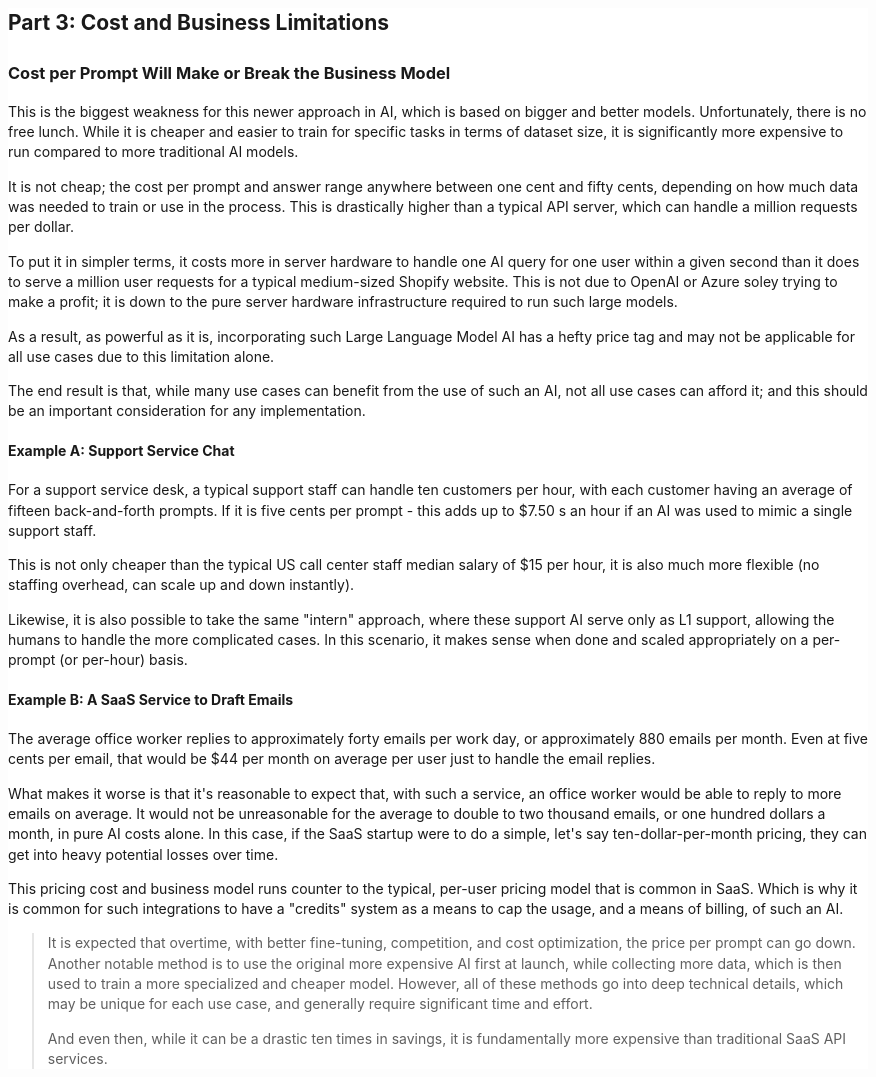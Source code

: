 
## Part 3: Cost and Business Limitations

### Cost per Prompt Will Make or Break the Business Model

This is the biggest weakness for this newer approach in AI, which is based on bigger and better models. Unfortunately, there is no free lunch. While it is cheaper and easier to train for specific tasks in terms of dataset size, it is significantly more expensive to run compared to more traditional AI models.

It is not cheap; the cost per prompt and answer range anywhere between one cent and fifty cents, depending on how much data was needed to train or use in the process. This is drastically higher than a typical API server, which can handle a million requests per dollar. 

To put it in simpler terms, it costs more in server hardware to handle one AI query for one user within a given second than it does to serve a million user requests for a typical medium-sized Shopify website. This is not due to OpenAI or Azure soley trying to make a profit; it is down to the pure server hardware infrastructure required to run such large models.

As a result, as powerful as it is, incorporating such Large Language Model AI has a hefty price tag and may not be applicable for all use cases due to this limitation alone. 

The end result is that, while many use cases can benefit from the use of such an AI, not all use cases can afford it; and this should be an important consideration for any implementation.

#### Example A: Support Service Chat
For a support service desk, a typical support staff can handle ten customers per hour, with each customer having an average of fifteen back-and-forth prompts. If it is five cents per prompt - this adds up to $7.50 s an hour if an AI was used to mimic a single support staff. 

This is not only cheaper than the typical US call center staff median salary of $15 per hour, it is also much more flexible (no staffing overhead, can scale up and down instantly). 

Likewise, it is also possible to take the same "intern" approach, where these support AI serve only as L1 support, allowing the humans to handle the more complicated cases. In this scenario, it makes sense when done and scaled appropriately on a per-prompt (or per-hour) basis.

#### Example B: A SaaS Service to Draft Emails

The average office worker replies to approximately forty emails per work day, or approximately 880 emails per month. Even at five cents per email, that would be $44 per month on average per user just to handle the email replies. 

What makes it worse is that it's reasonable to expect that, with such a service, an office worker would be able to reply to more emails on average. It would not be unreasonable for the average to double to two thousand emails, or one hundred dollars a month, in pure AI costs alone. In this case, if the SaaS startup were to do a simple, let's say ten-dollar-per-month pricing, they can get into heavy potential losses over time. 

This pricing cost and business model runs counter to the typical, per-user pricing model that is common in SaaS. Which is why it is common for such integrations to have a "credits" system as a means to cap the usage, and a means of billing, of such an AI.

> It is expected that overtime, with better fine-tuning, competition, and cost optimization, the price per prompt can go down. Another notable method is to use the original more expensive AI first at launch, while collecting more data, which is then used to train a more specialized and cheaper model. However, all of these methods go into deep technical details, which may be unique for each use case, and generally require significant time and effort. 
> 
> And even then, while it can be a drastic ten times in savings, it is fundamentally more expensive than traditional SaaS API services.
